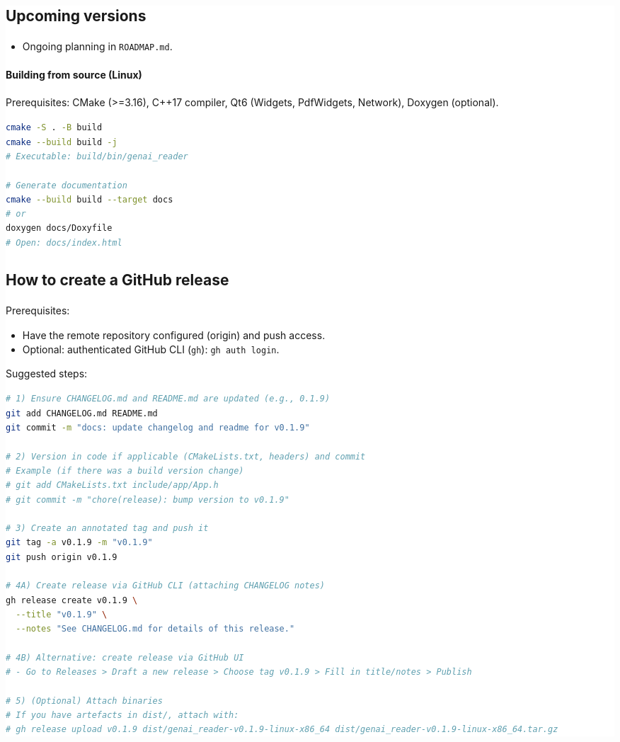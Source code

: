 ## Upcoming versions
- Ongoing planning in `ROADMAP.md`.

#### Building from source (Linux)
Prerequisites: CMake (>=3.16), C++17 compiler, Qt6 (Widgets, PdfWidgets, Network), Doxygen (optional).

```bash
cmake -S . -B build
cmake --build build -j
# Executable: build/bin/genai_reader

# Generate documentation
cmake --build build --target docs
# or
doxygen docs/Doxyfile
# Open: docs/index.html
```

## How to create a GitHub release

Prerequisites:
- Have the remote repository configured (origin) and push access.
- Optional: authenticated GitHub CLI (`gh`): `gh auth login`.

Suggested steps:

```bash
# 1) Ensure CHANGELOG.md and README.md are updated (e.g., 0.1.9)
git add CHANGELOG.md README.md
git commit -m "docs: update changelog and readme for v0.1.9"

# 2) Version in code if applicable (CMakeLists.txt, headers) and commit
# Example (if there was a build version change)
# git add CMakeLists.txt include/app/App.h
# git commit -m "chore(release): bump version to v0.1.9"

# 3) Create an annotated tag and push it
git tag -a v0.1.9 -m "v0.1.9"
git push origin v0.1.9

# 4A) Create release via GitHub CLI (attaching CHANGELOG notes)
gh release create v0.1.9 \
  --title "v0.1.9" \
  --notes "See CHANGELOG.md for details of this release."

# 4B) Alternative: create release via GitHub UI
# - Go to Releases > Draft a new release > Choose tag v0.1.9 > Fill in title/notes > Publish

# 5) (Optional) Attach binaries
# If you have artefacts in dist/, attach with:
# gh release upload v0.1.9 dist/genai_reader-v0.1.9-linux-x86_64 dist/genai_reader-v0.1.9-linux-x86_64.tar.gz
```
